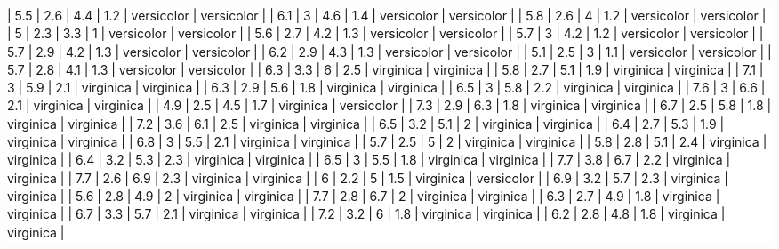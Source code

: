 |               5.5 |              2.6 |               4.4 |              1.2 | versicolor |           versicolor           |
|               6.1 |                3 |               4.6 |              1.4 | versicolor |           versicolor           |
|               5.8 |              2.6 |                 4 |              1.2 | versicolor |           versicolor           |
|                 5 |              2.3 |               3.3 |                1 | versicolor |           versicolor           |
|               5.6 |              2.7 |               4.2 |              1.3 | versicolor |           versicolor           |
|               5.7 |                3 |               4.2 |              1.2 | versicolor |           versicolor           |
|               5.7 |              2.9 |               4.2 |              1.3 | versicolor |           versicolor           |
|               6.2 |              2.9 |               4.3 |              1.3 | versicolor |           versicolor           |
|               5.1 |              2.5 |                 3 |              1.1 | versicolor |           versicolor           |
|               5.7 |              2.8 |               4.1 |              1.3 | versicolor |           versicolor           |
|               6.3 |              3.3 |                 6 |              2.5 |  virginica |           virginica            |
|               5.8 |              2.7 |               5.1 |              1.9 |  virginica |           virginica            |
|               7.1 |                3 |               5.9 |              2.1 |  virginica |           virginica            |
|               6.3 |              2.9 |               5.6 |              1.8 |  virginica |           virginica            |
|               6.5 |                3 |               5.8 |              2.2 |  virginica |           virginica            |
|               7.6 |                3 |               6.6 |              2.1 |  virginica |           virginica            |
|               4.9 |              2.5 |               4.5 |              1.7 |  virginica |           versicolor           |
|               7.3 |              2.9 |               6.3 |              1.8 |  virginica |           virginica            |
|               6.7 |              2.5 |               5.8 |              1.8 |  virginica |           virginica            |
|               7.2 |              3.6 |               6.1 |              2.5 |  virginica |           virginica            |
|               6.5 |              3.2 |               5.1 |                2 |  virginica |           virginica            |
|               6.4 |              2.7 |               5.3 |              1.9 |  virginica |           virginica            |
|               6.8 |                3 |               5.5 |              2.1 |  virginica |           virginica            |
|               5.7 |              2.5 |                 5 |                2 |  virginica |           virginica            |
|               5.8 |              2.8 |               5.1 |              2.4 |  virginica |           virginica            |
|               6.4 |              3.2 |               5.3 |              2.3 |  virginica |           virginica            |
|               6.5 |                3 |               5.5 |              1.8 |  virginica |           virginica            |
|               7.7 |              3.8 |               6.7 |              2.2 |  virginica |           virginica            |
|               7.7 |              2.6 |               6.9 |              2.3 |  virginica |           virginica            |
|                 6 |              2.2 |                 5 |              1.5 |  virginica |           versicolor           |
|               6.9 |              3.2 |               5.7 |              2.3 |  virginica |           virginica            |
|               5.6 |              2.8 |               4.9 |                2 |  virginica |           virginica            |
|               7.7 |              2.8 |               6.7 |                2 |  virginica |           virginica            |
|               6.3 |              2.7 |               4.9 |              1.8 |  virginica |           virginica            |
|               6.7 |              3.3 |               5.7 |              2.1 |  virginica |           virginica            |
|               7.2 |              3.2 |                 6 |              1.8 |  virginica |           virginica            |
|               6.2 |              2.8 |               4.8 |              1.8 |  virginica |           virginica            |
